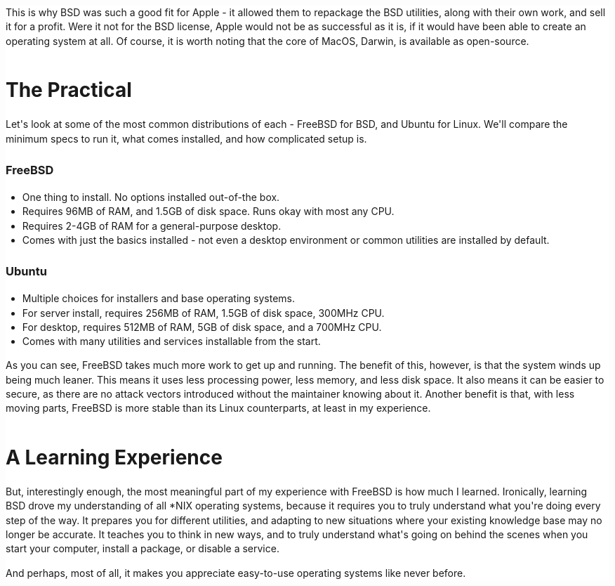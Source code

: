 This is why BSD was such a good fit for Apple - it allowed them to repackage the BSD utilities, along
with their own work, and sell it for a profit. Were it not for the BSD license, Apple would not be as
successful as it is, if it would have been able to create an operating system at all. 
Of course, it is worth noting that the core of MacOS, Darwin, is available as open-source. 

# The Practical

Let's look at some of the most common distributions of each - FreeBSD for BSD, and
Ubuntu for Linux. We'll compare the minimum specs to run it, what comes installed, and how complicated
setup is.

### FreeBSD
* One thing to install. No options installed out-of-the box.
* Requires 96MB of RAM, and 1.5GB of disk space. Runs okay with most any CPU.
* Requires 2-4GB of RAM for a general-purpose desktop.
* Comes with just the basics installed - not even a desktop environment or common utilities are 
installed by default.

### Ubuntu
* Multiple choices for installers and base operating systems.
* For server install, requires 256MB of RAM, 1.5GB of disk space, 300MHz CPU.
* For desktop, requires 512MB of RAM, 5GB of disk space, and a 700MHz CPU.
* Comes with many utilities and services installable from the start.

As you can see, FreeBSD takes much more work to get up and running. The benefit of this, however,
is that the system winds up being much leaner. This means it uses less processing power, less memory,
and less disk space. It also means it can be easier to secure, as there are no attack vectors introduced
without the maintainer knowing about it. Another benefit is that, with less moving parts, FreeBSD is more
stable than its Linux counterparts, at least in my experience.

# A Learning Experience

But, interestingly enough, the most meaningful part of my experience with FreeBSD is how much I learned.
Ironically, learning BSD drove my understanding of all *NIX operating systems, because it requires
you to truly understand what you're doing every step of the way. It prepares you for different
utilities, and adapting to new situations where your existing knowledge base may no longer be accurate.
It teaches you to think in new ways, and to truly understand what's going on behind the scenes when you
start your computer, install a package, or disable a service.

And perhaps, most of all, it makes you appreciate easy-to-use operating systems like never before.
